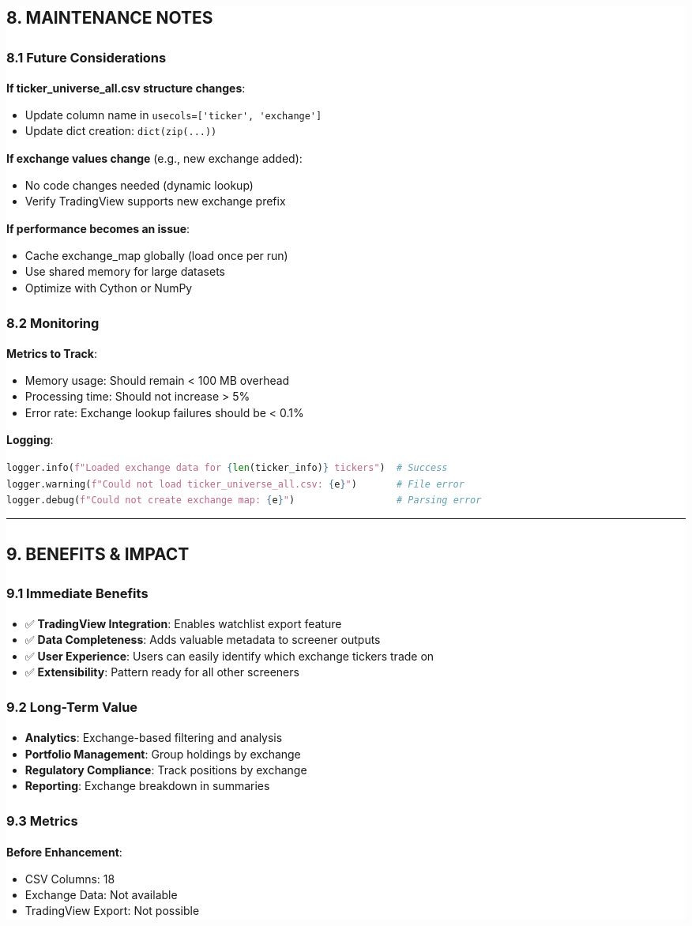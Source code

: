 
## 8. MAINTENANCE NOTES

### 8.1 Future Considerations

**If ticker_universe_all.csv structure changes**:
- Update column name in `usecols=['ticker', 'exchange']`
- Update dict creation: `dict(zip(...))`

**If exchange values change** (e.g., new exchange added):
- No code changes needed (dynamic lookup)
- Verify TradingView supports new exchange prefix

**If performance becomes an issue**:
- Cache exchange_map globally (load once per run)
- Use shared memory for large datasets
- Optimize with Cython or NumPy

### 8.2 Monitoring

**Metrics to Track**:
- Memory usage: Should remain < 100 MB overhead
- Processing time: Should not increase > 5%
- Error rate: Exchange lookup failures should be < 0.1%

**Logging**:
```python
logger.info(f"Loaded exchange data for {len(ticker_info)} tickers")  # Success
logger.warning(f"Could not load ticker_universe_all.csv: {e}")       # File error
logger.debug(f"Could not create exchange map: {e}")                  # Parsing error
```

---

## 9. BENEFITS & IMPACT

### 9.1 Immediate Benefits

- ✅ **TradingView Integration**: Enables watchlist export feature
- ✅ **Data Completeness**: Adds valuable metadata to screener outputs
- ✅ **User Experience**: Users can easily identify which exchange tickers trade on
- ✅ **Extensibility**: Pattern ready for all other screeners

### 9.2 Long-Term Value

- **Analytics**: Exchange-based filtering and analysis
- **Portfolio Management**: Group holdings by exchange
- **Regulatory Compliance**: Track positions by exchange
- **Reporting**: Exchange breakdown in summaries

### 9.3 Metrics

**Before Enhancement**:
- CSV Columns: 18
- Exchange Data: Not available
- TradingView Export: Not possible
